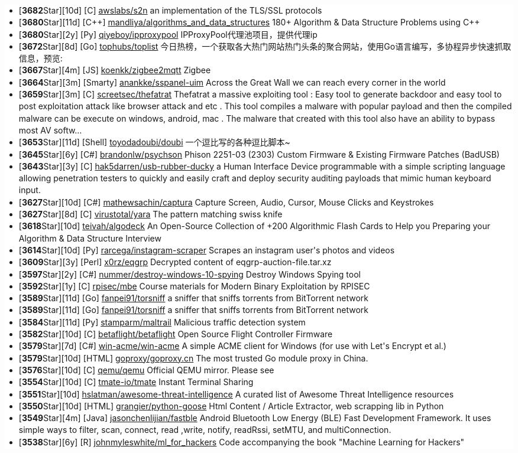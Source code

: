 - [**3682**Star][10d] [C] [awslabs/s2n](https://github.com/awslabs/s2n) an implementation of the TLS/SSL protocols
- [**3680**Star][11d] [C++] [mandliya/algorithms_and_data_structures](https://github.com/mandliya/algorithms_and_data_structures) 180+ Algorithm & Data Structure Problems using C++
- [**3680**Star][2y] [Py] [qiyeboy/ipproxypool](https://github.com/qiyeboy/ipproxypool) IPProxyPool代理池项目，提供代理ip
- [**3672**Star][8d] [Go] [tophubs/toplist](https://github.com/tophubs/toplist) 今日热榜，一个获取各大热门网站热门头条的聚合网站，使用Go语言编写，多协程异步快速抓取信息，预览:
- [**3667**Star][4m] [JS] [koenkk/zigbee2mqtt](https://github.com/koenkk/zigbee2mqtt) Zigbee
- [**3664**Star][3m] [Smarty] [anankke/sspanel-uim](https://github.com/anankke/sspanel-uim) Across the Great Wall we can reach every corner in the world
- [**3659**Star][3m] [C] [screetsec/thefatrat](https://github.com/screetsec/thefatrat) Thefatrat a massive exploiting tool : Easy tool to generate backdoor and easy tool to post exploitation attack like browser attack and etc . This tool compiles a malware with popular payload and then the compiled malware can be execute on windows, android, mac . The malware that created with this tool also have an ability to bypass most AV softw…
- [**3653**Star][11d] [Shell] [toyodadoubi/doubi](https://github.com/toyodadoubi/doubi) 一个逗比写的各种逗比脚本~
- [**3645**Star][6y] [C#] [brandonlw/psychson](https://github.com/brandonlw/Psychson) Phison 2251-03 (2303) Custom Firmware & Existing Firmware Patches (BadUSB)
- [**3643**Star][3y] [C] [hak5darren/usb-rubber-ducky](https://github.com/hak5darren/usb-rubber-ducky) a Human Interface Device programmable with a simple scripting language allowing penetration testers to quickly and easily craft and deploy security auditing payloads that mimic human keyboard input. 
- [**3627**Star][10d] [C#] [mathewsachin/captura](https://github.com/mathewsachin/captura) Capture Screen, Audio, Cursor, Mouse Clicks and Keystrokes
- [**3627**Star][8d] [C] [virustotal/yara](https://github.com/virustotal/yara) The pattern matching swiss knife
- [**3618**Star][10d] [teivah/algodeck](https://github.com/teivah/algodeck) An Open-Source Collection of +200 Algorithmic Flash Cards to Help you Preparing your Algorithm & Data Structure Interview
- [**3614**Star][10d] [Py] [rarcega/instagram-scraper](https://github.com/rarcega/instagram-scraper) Scrapes an instagram user's photos and videos
- [**3609**Star][3y] [Perl] [x0rz/eqgrp](https://github.com/x0rz/eqgrp) Decrypted content of eqgrp-auction-file.tar.xz
- [**3597**Star][2y] [C#] [nummer/destroy-windows-10-spying](https://github.com/nummer/destroy-windows-10-spying) Destroy Windows Spying tool
- [**3592**Star][1y] [C] [rpisec/mbe](https://github.com/rpisec/mbe) Course materials for Modern Binary Exploitation by RPISEC
- [**3589**Star][11d] [Go] [fanpei91/torsniff](https://github.com/fanpei91/torsniff) a sniffer that sniffs torrents from BitTorrent network
- [**3589**Star][11d] [Go] [fanpei91/torsniff](https://github.com/fanpei91/torsniff) a sniffer that sniffs torrents from BitTorrent network
- [**3584**Star][11d] [Py] [stamparm/maltrail](https://github.com/stamparm/maltrail) Malicious traffic detection system
- [**3582**Star][10d] [C] [betaflight/betaflight](https://github.com/betaflight/betaflight) Open Source Flight Controller Firmware
- [**3579**Star][7d] [C#] [win-acme/win-acme](https://github.com/win-acme/win-acme) A simple ACME client for Windows (for use with Let's Encrypt et al.)
- [**3579**Star][10d] [HTML] [goproxy/goproxy.cn](https://github.com/goproxy/goproxy.cn) The most trusted Go module proxy in China.
- [**3576**Star][10d] [C] [qemu/qemu](https://github.com/qemu/qemu) Official QEMU mirror. Please see
- [**3554**Star][10d] [C] [tmate-io/tmate](https://github.com/tmate-io/tmate) Instant Terminal Sharing
- [**3551**Star][10d] [hslatman/awesome-threat-intelligence](https://github.com/hslatman/awesome-threat-intelligence) A curated list of Awesome Threat Intelligence resources
- [**3550**Star][10d] [HTML] [grangier/python-goose](https://github.com/grangier/python-goose) Html Content / Article Extractor, web scrapping lib in Python
- [**3549**Star][4m] [Java] [jasonchenlijian/fastble](https://github.com/jasonchenlijian/fastble) Android Bluetooth Low Energy (BLE) Fast Development Framework. It uses simple ways to filter, scan, connect, read ,write, notify, readRssi, setMTU, and multiConnection.
- [**3538**Star][6y] [R] [johnmyleswhite/ml_for_hackers](https://github.com/johnmyleswhite/ml_for_hackers) Code accompanying the book "Machine Learning for Hackers"
